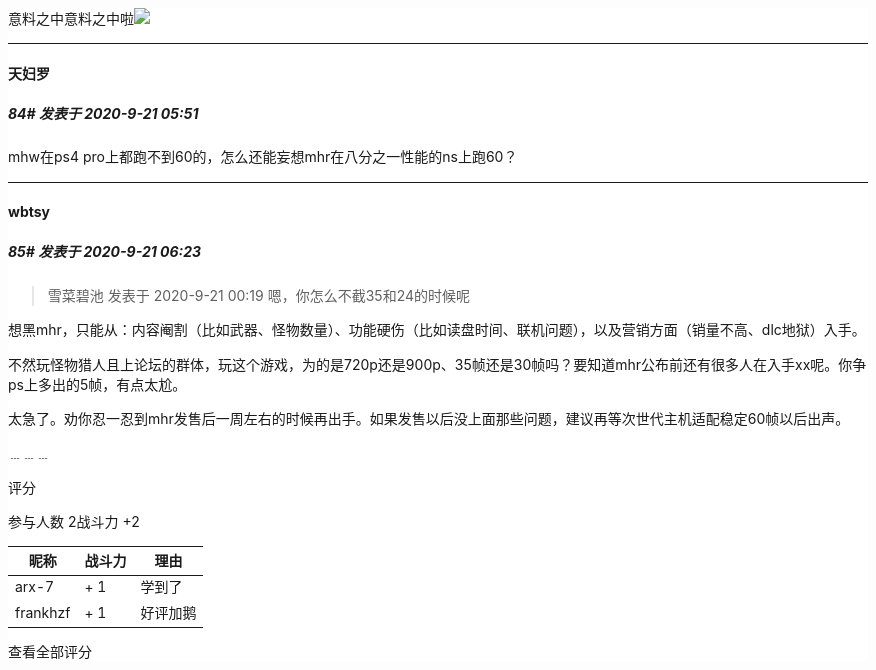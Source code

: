 


意料之中意料之中啦<img src="https://static.saraba1st.com/image/smiley/face2017/037.png" referrerpolicy="no-referrer">







-----

####  天妇罗  
##### 84#       发表于 2020-9-21 05:51




mhw在ps4 pro上都跑不到60的，怎么还能妄想mhr在八分之一性能的ns上跑60？







-----

####  wbtsy  
##### 85#       发表于 2020-9-21 06:23



<blockquote>雪菜碧池 发表于 2020-9-21 00:19
嗯，你怎么不截35和24的时候呢</blockquote>
想黑mhr，只能从：内容阉割（比如武器、怪物数量）、功能硬伤（比如读盘时间、联机问题），以及营销方面（销量不高、dlc地狱）入手。


不然玩怪物猎人且上论坛的群体，玩这个游戏，为的是720p还是900p、35帧还是30帧吗？要知道mhr公布前还有很多人在入手xx呢。你争ps上多出的5帧，有点太尬。


太急了。劝你忍一忍到mhr发售后一周左右的时候再出手。如果发售以后没上面那些问题，建议再等次世代主机适配稳定60帧以后出声。




﹍﹍﹍

评分





 参与人数 2战斗力 +2

|昵称|战斗力|理由|
|----|---|---|
| arx-7| + 1|学到了|
| frankhzf| + 1|好评加鹅|



查看全部评分




